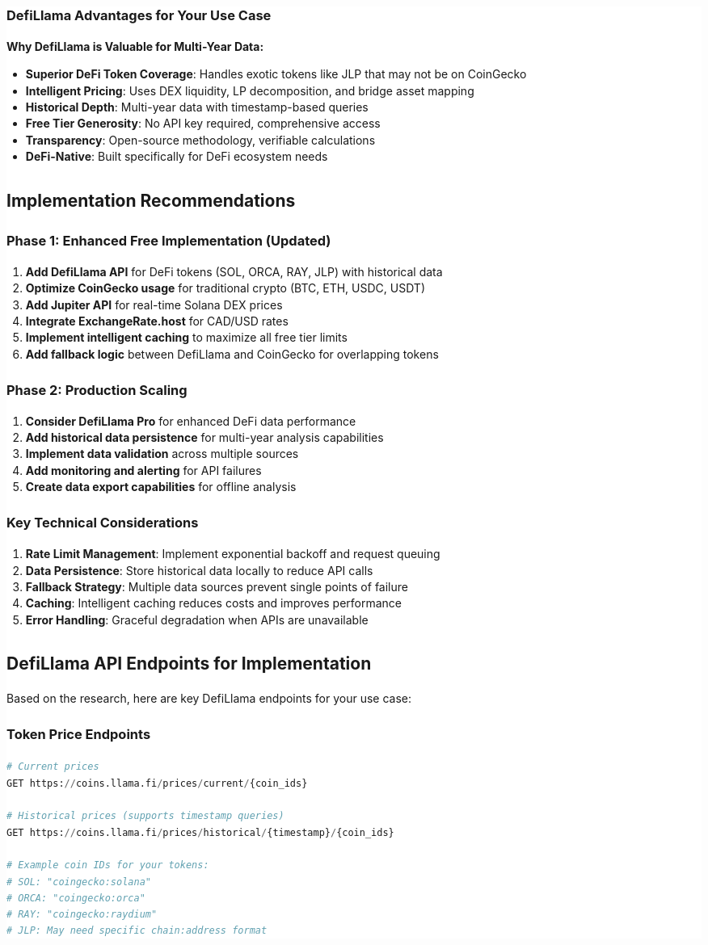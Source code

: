 ### DefiLlama Advantages for Your Use Case

**Why DefiLlama is Valuable for Multi-Year Data:**
- **Superior DeFi Token Coverage**: Handles exotic tokens like JLP that may not be on CoinGecko
- **Intelligent Pricing**: Uses DEX liquidity, LP decomposition, and bridge asset mapping
- **Historical Depth**: Multi-year data with timestamp-based queries
- **Free Tier Generosity**: No API key required, comprehensive access
- **Transparency**: Open-source methodology, verifiable calculations
- **DeFi-Native**: Built specifically for DeFi ecosystem needs

## Implementation Recommendations

### Phase 1: Enhanced Free Implementation (Updated)
1. **Add DefiLlama API** for DeFi tokens (SOL, ORCA, RAY, JLP) with historical data
2. **Optimize CoinGecko usage** for traditional crypto (BTC, ETH, USDC, USDT)
3. **Add Jupiter API** for real-time Solana DEX prices
4. **Integrate ExchangeRate.host** for CAD/USD rates
5. **Implement intelligent caching** to maximize all free tier limits
6. **Add fallback logic** between DefiLlama and CoinGecko for overlapping tokens

### Phase 2: Production Scaling
1. **Consider DefiLlama Pro** for enhanced DeFi data performance
2. **Add historical data persistence** for multi-year analysis capabilities
3. **Implement data validation** across multiple sources
4. **Add monitoring and alerting** for API failures
5. **Create data export capabilities** for offline analysis

### Key Technical Considerations

1. **Rate Limit Management**: Implement exponential backoff and request queuing
2. **Data Persistence**: Store historical data locally to reduce API calls
3. **Fallback Strategy**: Multiple data sources prevent single points of failure
4. **Caching**: Intelligent caching reduces costs and improves performance
5. **Error Handling**: Graceful degradation when APIs are unavailable

## DefiLlama API Endpoints for Implementation

Based on the research, here are key DefiLlama endpoints for your use case:

### Token Price Endpoints
```python
# Current prices
GET https://coins.llama.fi/prices/current/{coin_ids}

# Historical prices (supports timestamp queries)
GET https://coins.llama.fi/prices/historical/{timestamp}/{coin_ids}

# Example coin IDs for your tokens:
# SOL: "coingecko:solana" 
# ORCA: "coingecko:orca"
# RAY: "coingecko:raydium"
# JLP: May need specific chain:address format
```
